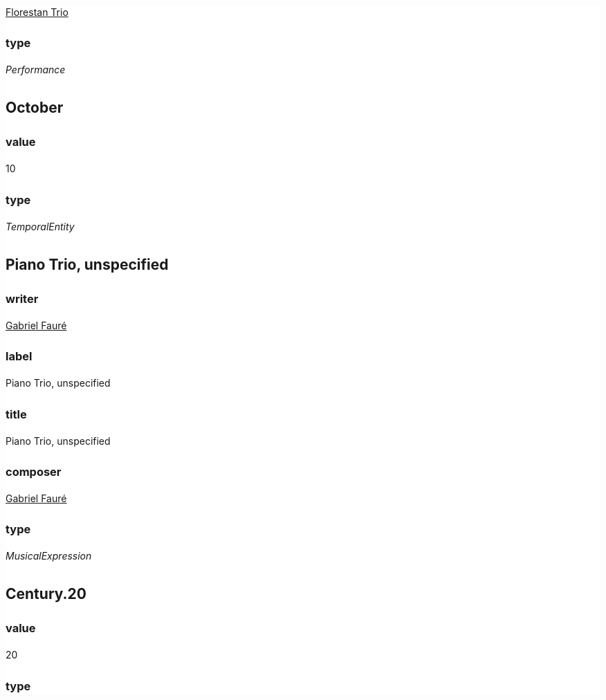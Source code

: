 [Florestan Trio](#Florestan-Trio)

### type


*Performance*

## October

### value


10

### type


*TemporalEntity*

## Piano Trio, unspecified

### writer


[Gabriel Fauré](#Gabriel-Fauré)

### label


Piano Trio, unspecified

### title


Piano Trio, unspecified

### composer


[Gabriel Fauré](#Gabriel-Fauré)

### type


*MusicalExpression*

## Century.20

### value


20

### type

